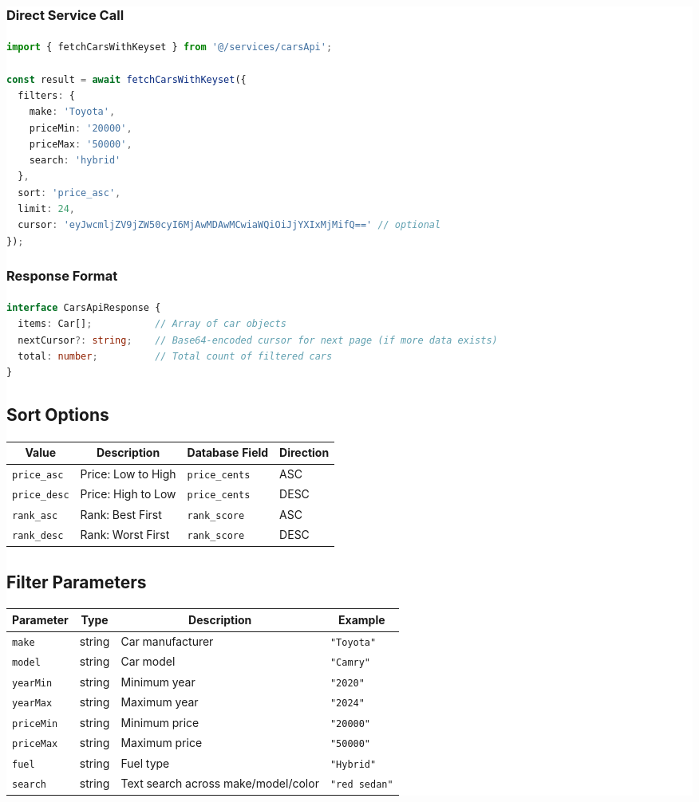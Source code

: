 ### Direct Service Call

```typescript
import { fetchCarsWithKeyset } from '@/services/carsApi';

const result = await fetchCarsWithKeyset({
  filters: {
    make: 'Toyota',
    priceMin: '20000',
    priceMax: '50000',
    search: 'hybrid'
  },
  sort: 'price_asc',
  limit: 24,
  cursor: 'eyJwcmljZV9jZW50cyI6MjAwMDAwMCwiaWQiOiJjYXIxMjMifQ==' // optional
});
```

### Response Format

```typescript
interface CarsApiResponse {
  items: Car[];           // Array of car objects
  nextCursor?: string;    // Base64-encoded cursor for next page (if more data exists)
  total: number;          // Total count of filtered cars
}
```

## Sort Options

| Value | Description | Database Field | Direction |
|-------|-------------|----------------|-----------|
| `price_asc` | Price: Low to High | `price_cents` | ASC |
| `price_desc` | Price: High to Low | `price_cents` | DESC |
| `rank_asc` | Rank: Best First | `rank_score` | ASC |
| `rank_desc` | Rank: Worst First | `rank_score` | DESC |

## Filter Parameters

| Parameter | Type | Description | Example |
|-----------|------|-------------|---------|
| `make` | string | Car manufacturer | `"Toyota"` |
| `model` | string | Car model | `"Camry"` |
| `yearMin` | string | Minimum year | `"2020"` |
| `yearMax` | string | Maximum year | `"2024"` |
| `priceMin` | string | Minimum price | `"20000"` |
| `priceMax` | string | Maximum price | `"50000"` |
| `fuel` | string | Fuel type | `"Hybrid"` |
| `search` | string | Text search across make/model/color | `"red sedan"` |
